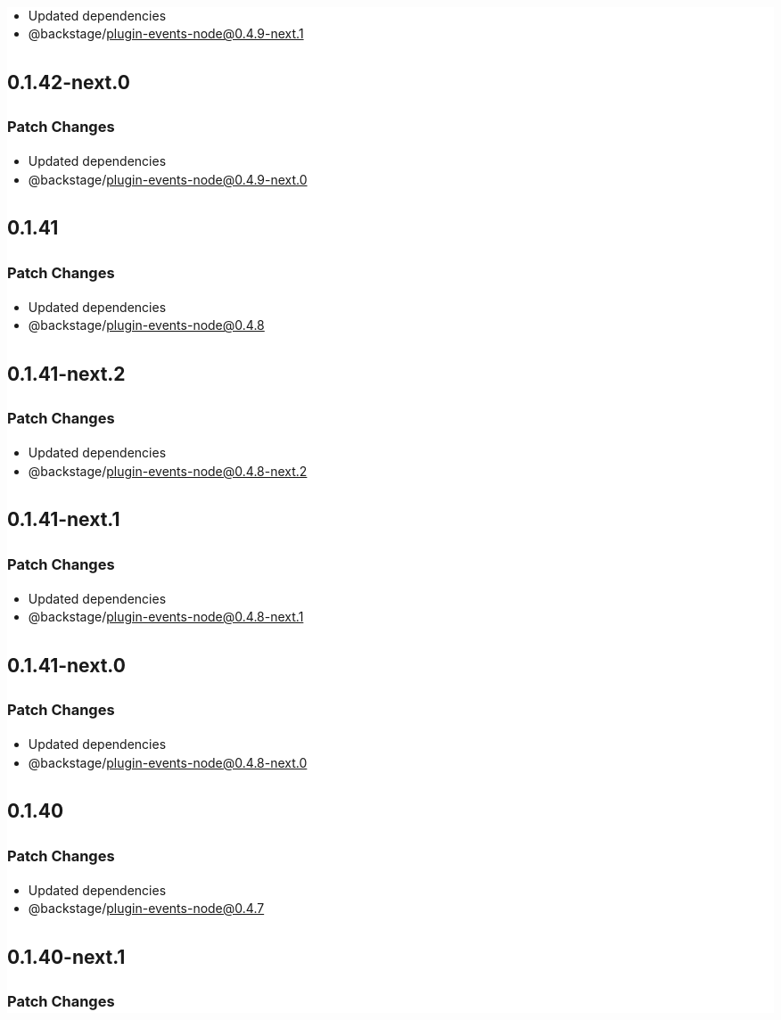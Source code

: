 - Updated dependencies
 - @backstage/plugin-events-node@0.4.9-next.1

## 0.1.42-next.0

### Patch Changes

- Updated dependencies
 - @backstage/plugin-events-node@0.4.9-next.0

## 0.1.41

### Patch Changes

- Updated dependencies
 - @backstage/plugin-events-node@0.4.8

## 0.1.41-next.2

### Patch Changes

- Updated dependencies
 - @backstage/plugin-events-node@0.4.8-next.2

## 0.1.41-next.1

### Patch Changes

- Updated dependencies
 - @backstage/plugin-events-node@0.4.8-next.1

## 0.1.41-next.0

### Patch Changes

- Updated dependencies
 - @backstage/plugin-events-node@0.4.8-next.0

## 0.1.40

### Patch Changes

- Updated dependencies
 - @backstage/plugin-events-node@0.4.7

## 0.1.40-next.1

### Patch Changes
